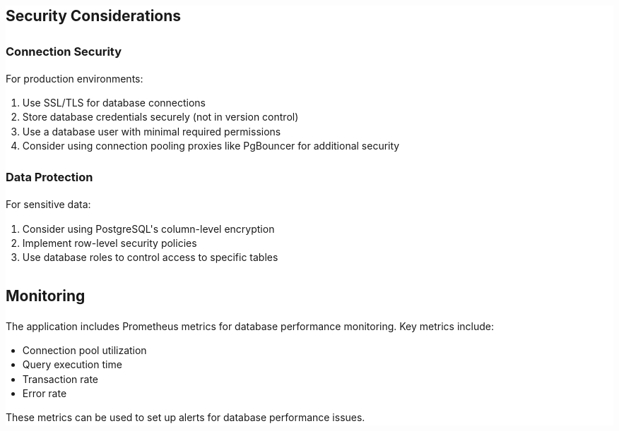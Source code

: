 ## Security Considerations

### Connection Security

For production environments:

1. Use SSL/TLS for database connections
2. Store database credentials securely (not in version control)
3. Use a database user with minimal required permissions
4. Consider using connection pooling proxies like PgBouncer for additional security

### Data Protection

For sensitive data:

1. Consider using PostgreSQL's column-level encryption
2. Implement row-level security policies
3. Use database roles to control access to specific tables

## Monitoring

The application includes Prometheus metrics for database performance monitoring. Key metrics include:

- Connection pool utilization
- Query execution time
- Transaction rate
- Error rate

These metrics can be used to set up alerts for database performance issues.
